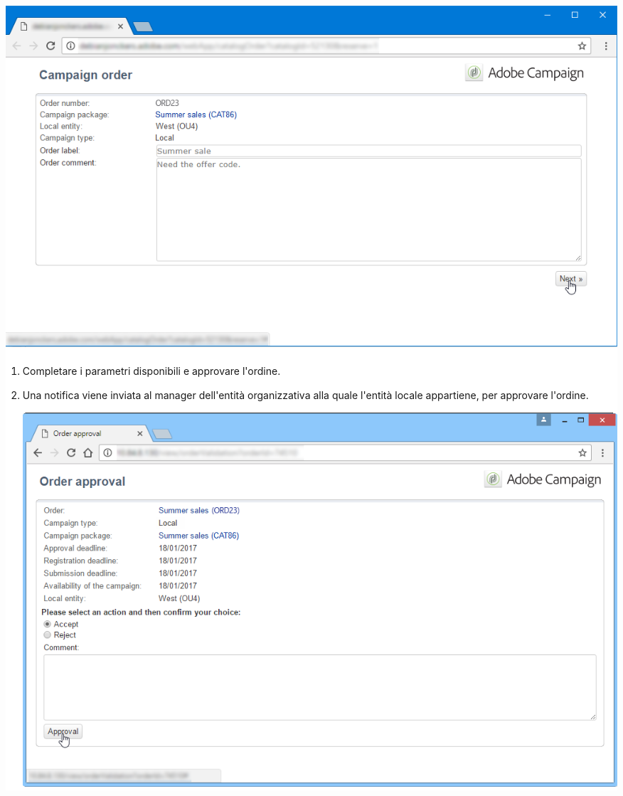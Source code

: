    ![](assets/mkg_dist_subscribe_step1.png)

1. Completare i parametri disponibili e approvare l&#39;ordine.

1. Una notifica viene inviata al manager dell&#39;entità organizzativa alla quale l&#39;entità locale appartiene, per approvare l&#39;ordine.

   ![](assets/mkg_dist_subscribe_step3.png)
